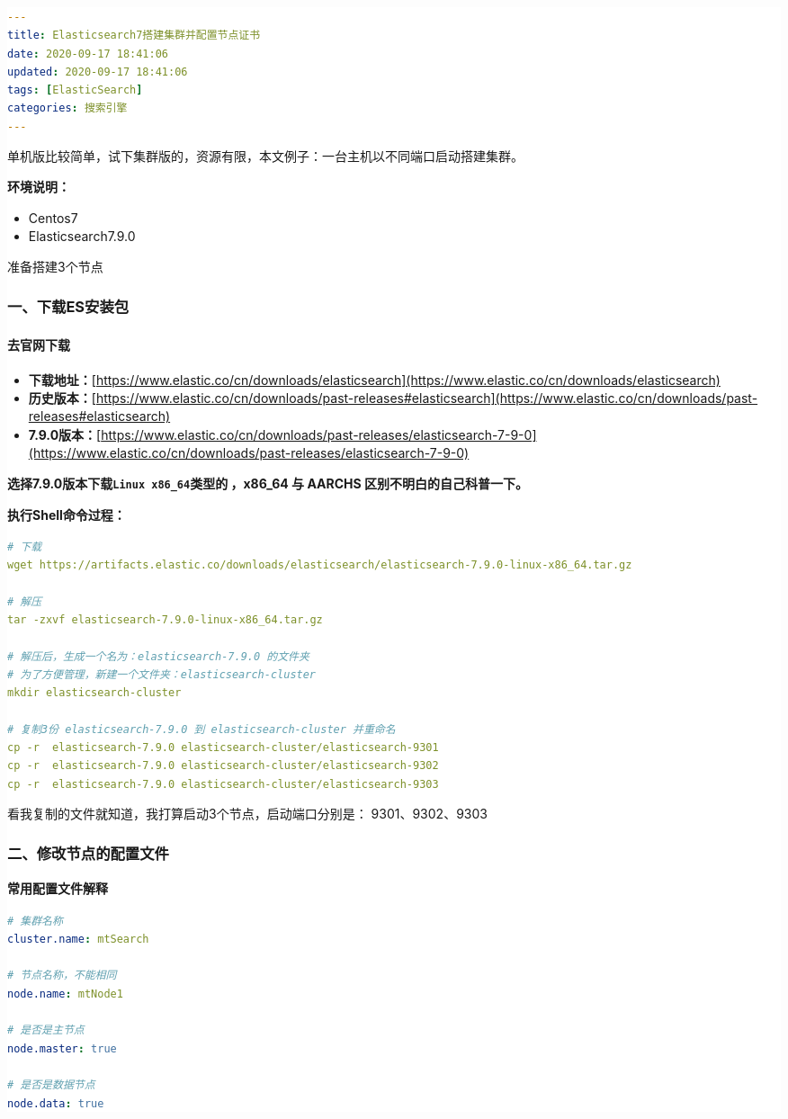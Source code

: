```yaml
---
title: Elasticsearch7搭建集群并配置节点证书
date: 2020-09-17 18:41:06
updated: 2020-09-17 18:41:06
tags: [ElasticSearch]
categories: 搜索引擎
---
```

单机版比较简单，试下集群版的，资源有限，本文例子：一台主机以不同端口启动搭建集群。

**环境说明：**
+ Centos7
+ Elasticsearch7.9.0



准备搭建3个节点

### 一、下载ES安装包

#### 去官网下载
+ **下载地址：**[https://www.elastic.co/cn/downloads/elasticsearch](https://www.elastic.co/cn/downloads/elasticsearch)
+ **历史版本：**[https://www.elastic.co/cn/downloads/past-releases#elasticsearch](https://www.elastic.co/cn/downloads/past-releases#elasticsearch)
+ **7.9.0版本：**[https://www.elastic.co/cn/downloads/past-releases/elasticsearch-7-9-0](https://www.elastic.co/cn/downloads/past-releases/elasticsearch-7-9-0)


**选择7.9.0版本下载`Linux x86_64`类型的 ，x86_64 与 AARCHS 区别不明白的自己科普一下。**

**执行Shell命令过程：**
```yml
# 下载
wget https://artifacts.elastic.co/downloads/elasticsearch/elasticsearch-7.9.0-linux-x86_64.tar.gz

# 解压
tar -zxvf elasticsearch-7.9.0-linux-x86_64.tar.gz

# 解压后，生成一个名为：elasticsearch-7.9.0 的文件夹
# 为了方便管理，新建一个文件夹：elasticsearch-cluster
mkdir elasticsearch-cluster

# 复制3份 elasticsearch-7.9.0 到 elasticsearch-cluster 并重命名
cp -r  elasticsearch-7.9.0 elasticsearch-cluster/elasticsearch-9301
cp -r  elasticsearch-7.9.0 elasticsearch-cluster/elasticsearch-9302
cp -r  elasticsearch-7.9.0 elasticsearch-cluster/elasticsearch-9303
```
看我复制的文件就知道，我打算启动3个节点，启动端口分别是： 9301、9302、9303 



### 二、修改节点的配置文件
**常用配置文件解释**
```yml
# 集群名称
cluster.name: mtSearch

# 节点名称，不能相同
node.name: mtNode1

# 是否是主节点
node.master: true

# 是否是数据节点
node.data: true

```